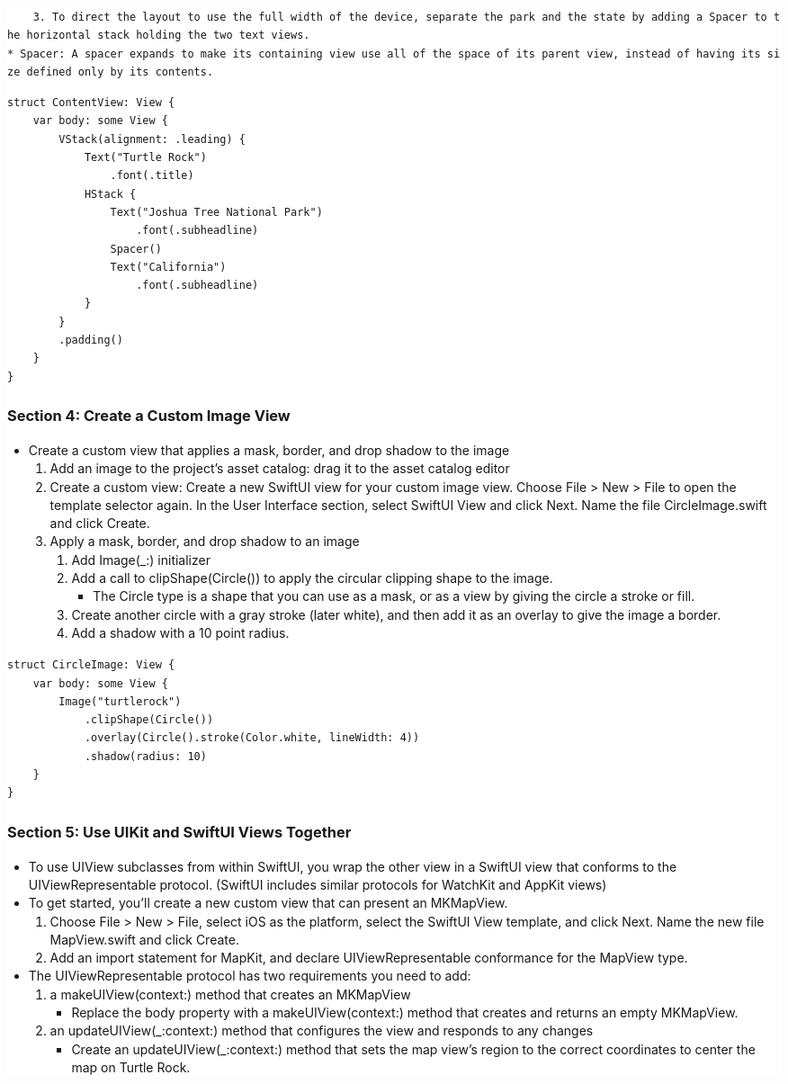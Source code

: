         3. To direct the layout to use the full width of the device, separate the park and the state by adding a Spacer to the horizontal stack holding the two text views.
    * Spacer: A spacer expands to make its containing view use all of the space of its parent view, instead of having its size defined only by its contents.
```
struct ContentView: View {
    var body: some View {
        VStack(alignment: .leading) {
            Text("Turtle Rock")
                .font(.title)
            HStack {
                Text("Joshua Tree National Park")
                    .font(.subheadline)
                Spacer()
                Text("California")
                    .font(.subheadline)
            }
        }
        .padding()
    }
}
```

### Section 4: Create a Custom Image View
* Create a custom view that applies a mask, border, and drop shadow to the image
    1. Add an image to the project’s asset catalog: drag it to the asset catalog editor
    2. Create a custom view: Create a new SwiftUI view for your custom image view. Choose File > New > File to open the template selector again. In the User Interface section, select SwiftUI View and click Next. Name the file CircleImage.swift and click Create.
    3. Apply a mask, border, and drop shadow to an image
        1. Add Image(_:) initializer
        2. Add a call to clipShape(Circle()) to apply the circular clipping shape to the image.
            * The Circle type is a shape that you can use as a mask, or as a view by giving the circle a stroke or fill.
        3. Create another circle with a gray stroke (later white), and then add it as an overlay to give the image a border.
        4. Add a shadow with a 10 point radius.
```
struct CircleImage: View {
    var body: some View {
        Image("turtlerock")
            .clipShape(Circle())
            .overlay(Circle().stroke(Color.white, lineWidth: 4))
            .shadow(radius: 10)
    }
}
```

### Section 5: Use UIKit and SwiftUI Views Together
* To use UIView subclasses from within SwiftUI, you wrap the other view in a SwiftUI view that conforms to the UIViewRepresentable protocol. (SwiftUI includes similar protocols for WatchKit and AppKit views)
* To get started, you’ll create a new custom view that can present an MKMapView.
    1. Choose File > New > File, select iOS as the platform, select the SwiftUI View template, and click Next. Name the new file MapView.swift and click Create.
    2. Add an import statement for MapKit, and declare UIViewRepresentable conformance for the MapView type.
* The UIViewRepresentable protocol has two requirements you need to add: 
    1. a makeUIView(context:) method that creates an MKMapView
        * Replace the body property with a makeUIView(context:) method that creates and returns an empty MKMapView.
    2. an updateUIView(_:context:) method that configures the view and responds to any changes
        * Create an updateUIView(_:context:) method that sets the map view’s region to the correct coordinates to center the map on Turtle Rock.